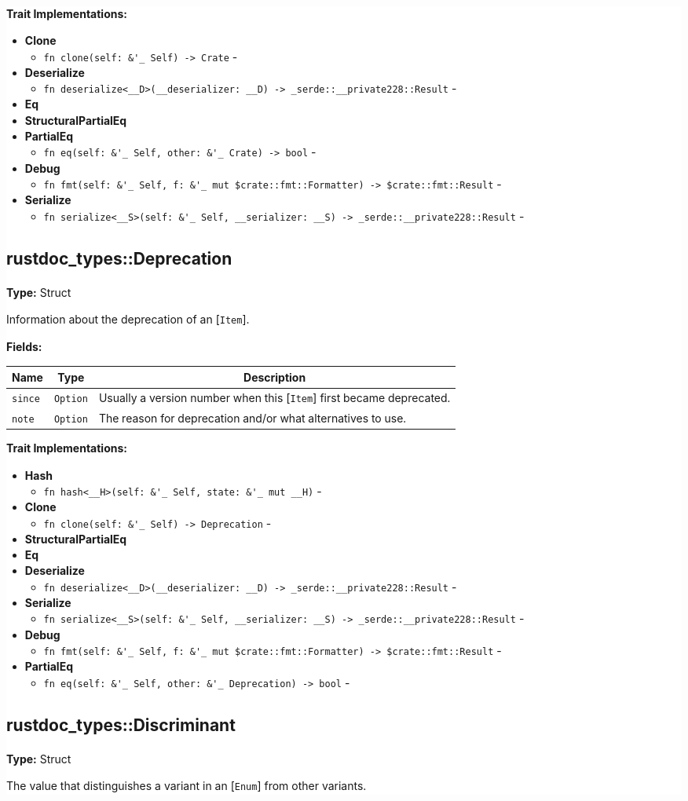 **Trait Implementations:**

- **Clone**
  - `fn clone(self: &'_ Self) -> Crate` - 
- **Deserialize**
  - `fn deserialize<__D>(__deserializer: __D) -> _serde::__private228::Result` - 
- **Eq**
- **StructuralPartialEq**
- **PartialEq**
  - `fn eq(self: &'_ Self, other: &'_ Crate) -> bool` - 
- **Debug**
  - `fn fmt(self: &'_ Self, f: &'_ mut $crate::fmt::Formatter) -> $crate::fmt::Result` - 
- **Serialize**
  - `fn serialize<__S>(self: &'_ Self, __serializer: __S) -> _serde::__private228::Result` - 



## rustdoc_types::Deprecation

**Type:** Struct

Information about the deprecation of an [`Item`].

**Fields:**

| Name | Type | Description |
|------|------|-------------|
| `since` | `Option` | Usually a version number when this [`Item`] first became deprecated. |
| `note` | `Option` | The reason for deprecation and/or what alternatives to use. |

**Trait Implementations:**

- **Hash**
  - `fn hash<__H>(self: &'_ Self, state: &'_ mut __H)` - 
- **Clone**
  - `fn clone(self: &'_ Self) -> Deprecation` - 
- **StructuralPartialEq**
- **Eq**
- **Deserialize**
  - `fn deserialize<__D>(__deserializer: __D) -> _serde::__private228::Result` - 
- **Serialize**
  - `fn serialize<__S>(self: &'_ Self, __serializer: __S) -> _serde::__private228::Result` - 
- **Debug**
  - `fn fmt(self: &'_ Self, f: &'_ mut $crate::fmt::Formatter) -> $crate::fmt::Result` - 
- **PartialEq**
  - `fn eq(self: &'_ Self, other: &'_ Deprecation) -> bool` - 



## rustdoc_types::Discriminant

**Type:** Struct

The value that distinguishes a variant in an [`Enum`] from other variants.


[1]: https://rust-lang.zulipchat.com/#narrow/channel/266220-t-rustdoc/topic/rustc-hash.20and.20performance.20of.20rustdoc-types/near/474855731
[2]: https://crates.io/crates/rustc-hash
[1]: https://doc.rust-lang.org/stable/reference/attributes/codegen.html#the-target_feature-attribute
[2]: https://doc.rust-lang.org/reference/conditional-compilation.html#target_feature